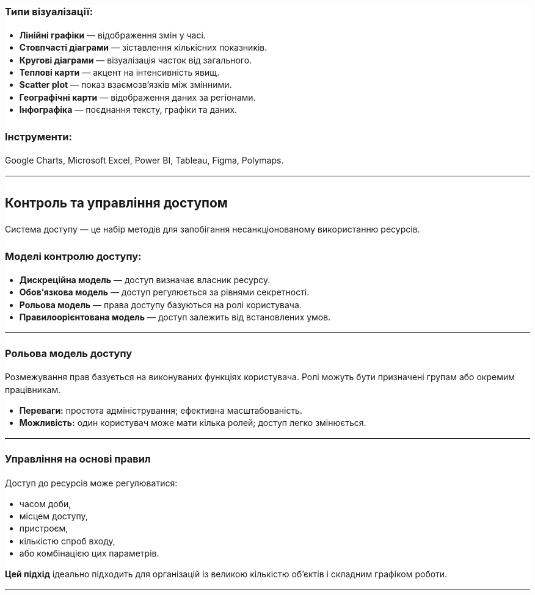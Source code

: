 ### Типи візуалізації:

- **Лінійні графіки** — відображення змін у часі.
- **Стовпчасті діаграми** — зіставлення кількісних показників.
- **Кругові діаграми** — візуалізація часток від загального.
- **Теплові карти** — акцент на інтенсивність явищ.
- **Scatter plot** — показ взаємозв’язків між змінними.
- **Географічні карти** — відображення даних за регіонами.
- **Інфографіка** — поєднання тексту, графіки та даних.

### Інструменти:  
Google Charts, Microsoft Excel, Power BI, Tableau, Figma, Polymaps.

---

## Контроль та управління доступом

Система доступу — це набір методів для запобігання несанкціонованому використанню ресурсів.

### Моделі контролю доступу:

- **Дискреційна модель** — доступ визначає власник ресурсу.
- **Обов’язкова модель** — доступ регулюється за рівнями секретності.
- **Рольова модель** — права доступу базуються на ролі користувача.
- **Правилоорієнтована модель** — доступ залежить від встановлених умов.

---

### Рольова модель доступу

Розмежування прав базується на виконуваних функціях користувача. Ролі можуть бути призначені групам або окремим працівникам.

- **Переваги:** простота адміністрування; ефективна масштабованість.
- **Можливість:** один користувач може мати кілька ролей; доступ легко змінюється.

---

### Управління на основі правил

Доступ до ресурсів може регулюватися:

- часом доби,
- місцем доступу,
- пристроєм,
- кількістю спроб входу,
- або комбінацією цих параметрів.

**Цей підхід** ідеально підходить для організацій із великою кількістю об’єктів і складним графіком роботи.


---
